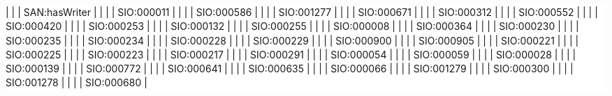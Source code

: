 |  | | SAN:hasWriter |
|  | | SIO:000011 |
|  | | SIO:000586 |
|  | | SIO:001277 |
|  | | SIO:000671 |
|  | | SIO:000312 |
|  | | SIO:000552 |
|  | | SIO:000420 |
|  | | SIO:000253 |
|  | | SIO:000132 |
|  | | SIO:000255 |
|  | | SIO:000008 |
|  | | SIO:000364 |
|  | | SIO:000230 |
|  | | SIO:000235 |
|  | | SIO:000234 |
|  | | SIO:000228 |
|  | | SIO:000229 |
|  | | SIO:000900 |
|  | | SIO:000905 |
|  | | SIO:000221 |
|  | | SIO:000225 |
|  | | SIO:000223 |
|  | | SIO:000217 |
|  | | SIO:000291 |
|  | | SIO:000054 |
|  | | SIO:000059 |
|  | | SIO:000028 |
|  | | SIO:000139 |
|  | | SIO:000772 |
|  | | SIO:000641 |
|  | | SIO:000635 |
|  | | SIO:000066 |
|  | | SIO:001279 |
|  | | SIO:000300 |
|  | | SIO:001278 |
|  | | SIO:000680 |